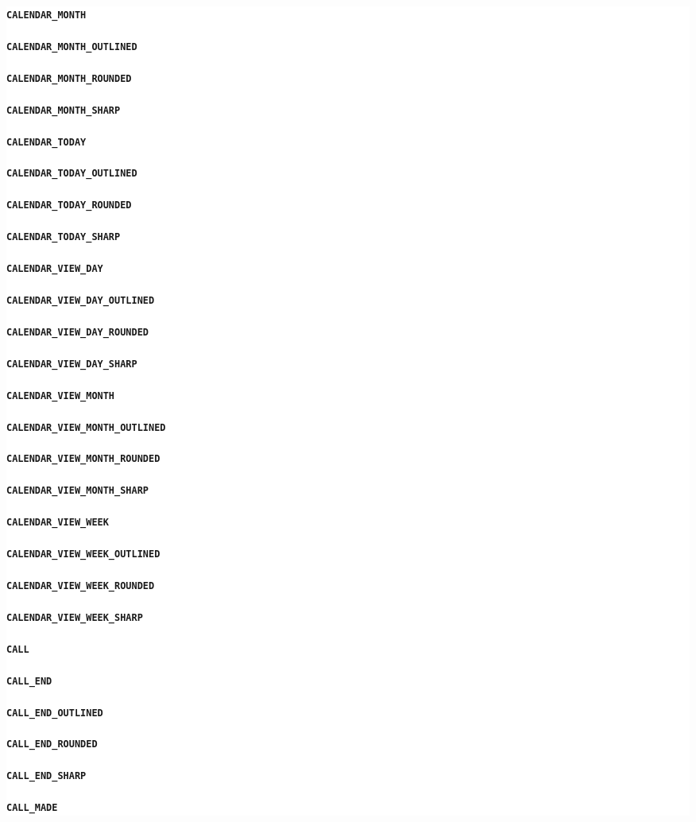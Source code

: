 #### `CALENDAR_MONTH`

#### `CALENDAR_MONTH_OUTLINED`

#### `CALENDAR_MONTH_ROUNDED`

#### `CALENDAR_MONTH_SHARP`

#### `CALENDAR_TODAY`

#### `CALENDAR_TODAY_OUTLINED`

#### `CALENDAR_TODAY_ROUNDED`

#### `CALENDAR_TODAY_SHARP`

#### `CALENDAR_VIEW_DAY`

#### `CALENDAR_VIEW_DAY_OUTLINED`

#### `CALENDAR_VIEW_DAY_ROUNDED`

#### `CALENDAR_VIEW_DAY_SHARP`

#### `CALENDAR_VIEW_MONTH`

#### `CALENDAR_VIEW_MONTH_OUTLINED`

#### `CALENDAR_VIEW_MONTH_ROUNDED`

#### `CALENDAR_VIEW_MONTH_SHARP`

#### `CALENDAR_VIEW_WEEK`

#### `CALENDAR_VIEW_WEEK_OUTLINED`

#### `CALENDAR_VIEW_WEEK_ROUNDED`

#### `CALENDAR_VIEW_WEEK_SHARP`

#### `CALL`

#### `CALL_END`

#### `CALL_END_OUTLINED`

#### `CALL_END_ROUNDED`

#### `CALL_END_SHARP`

#### `CALL_MADE`
